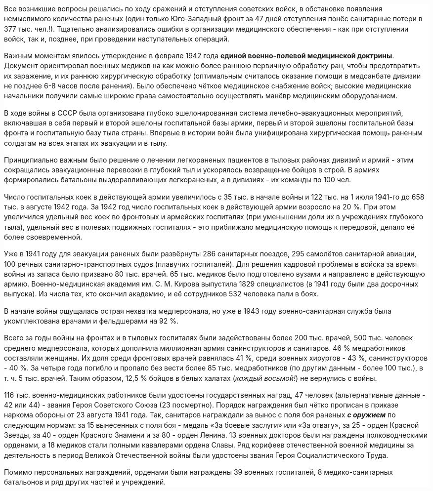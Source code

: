 Все возникшие вопросы решались по ходу сражений и отступления советских войск, в обстановке появления немыслимого количества раненых (один только Юго-Западный фронт за 47 дней отступления понёс санитарные потери в 377 тыс. чел.!). Тщательно анализировались ошибки в организации медицинского обеспечения - как при отступлении войск, так и, позднее, при проведении наступательных операций.

Важным моментом явилось утверждение в феврале 1942 года **единой военно-полевой медицинской доктрины**. Документ ориентировал военных медиков на как можно более раннюю первичную обработку ран, чтобы предотвратить их заражение, и их раннюю хирургическую обработку (оптимальным считалось оказание помощи в медсанбате дивизии не позднее 6-8 часов после ранения). Было обеспечено чёткое медицинское снабжение войск; высокие медицинские начальники получили самые широкие права самостоятельно осуществлять манёвр медицинским оборудованием.

В ходе войны в СССР была организована глубоко эшелонированная система лечебно-эвакуационных мероприятий, включавшая в себя первый и второй эшелоны госпитальной базы армии, первый и второй эшелоны госпитальной базы фронта и госпитальную базу тыла страны. Впервые в истории войн была унифицирована хирургическая помощь раненым солдатам на всех этапах их эвакуации и в тылу.

Принципиально важным было решение о лечении легкораненых пациентов в тыловых районах дивизий и армий - этим сокращались эвакуационные перевозки в глубокий тыл и ускорялось возвращение бойцов в строй. В армиях формировались батальоны выздоравливающих легкораненых, а в дивизиях - их команды по 100 чел.

Число госпитальных коек в действующей армии увеличилось с 35 тыс. в начале войны и 122 тыс. на 1 июля 1941-го до 658 тыс. в августе 1942 года. За 1942 год число госпитальных коек в действующей армии возросло на 20 %. При этом увеличился удельный вес коек во фронтовых и армейских госпиталях (при уменьшении доли их в учреждениях глубокого тыла), удельный вес в полевых подвижных госпиталях - это приближало медицинскую помощь к передовой, делало её более своевременной.

Уже в 1941 году для эвакуации раненых были развёрнуты 286 санитарных поездов, 295 самолётов санитарной авиации, 100 речных санитарно-транспортных судов (плавучих госпиталей). Для решения кадровой проблемы в войска за время войны из запаса было призвано 80 тыс. врачей. 65 тыс. медиков было подготовлено вузами и направлено в действующую армию. Военно-медицинская академия им. С. М. Кирова выпустила 1829 специалистов (в 1941 году были два досрочных выпуска). Из числа тех, кто окончил академию, и её сотрудников 532 человека пали в боях.

В начале войны ощущалась острая нехватка медперсонала, но уже в 1943 году военно-санитарная служба была укомплектована врачами и фельдшерами на 92 %.

Всего за годы войны на фронтах и в тыловых госпиталях были задействованы более 200 тыс. врачей, 500 тыс. человек среднего медперсонала, которых дополнила миллионная армия санинструкторов и санитаров. 46 % медработников составляли женщины. Их доля среди фронтовых врачей равнялась 41 %, среди военных хирургов - 43 %, санинструкторов - 40 %. За четыре года погибло и пропало без вести более 85 тыс. медработников (по другим данным - более 100 тыс.), в т. ч. 5 тыс. врачей. Таким образом, 12,5 % бойцов в белых халатах (*каждый восьмой!*) не вернулись с войны.

116 тыс. военно-медицинских работников были удостоены государственных наград, 47 человек (альтернативные данные - 42 или 44) - звания Героя Советского Союза (23 посмертно). Порядок награждения был чётко прописан в приказе наркома обороны от 23 августа 1941 года. Так, санитаров награждали за вынос с поля боя раненых ***с оружием*** по следующим нормам: за 15 вынесенных с поля боя - медаль «За боевые заслуги» или «За отвагу», за 25 - орден Красной Звезды, за 40 - орден Красного Знамени и за 80 - орден Ленина. 13 военных докторов были награждены полководческими орденами, а 18 медиков стали полными кавалерами ордена Славы. Ряд корифеев отечественной военной медицины за деятельность в период Великой Отечественной войны были удостоены звания Героя Социалистического Труда.

Помимо персональных награждений, орденами были награждены 39 военных госпиталей, 8 медико-санитарных батальонов и ряд других частей и учреждений.
